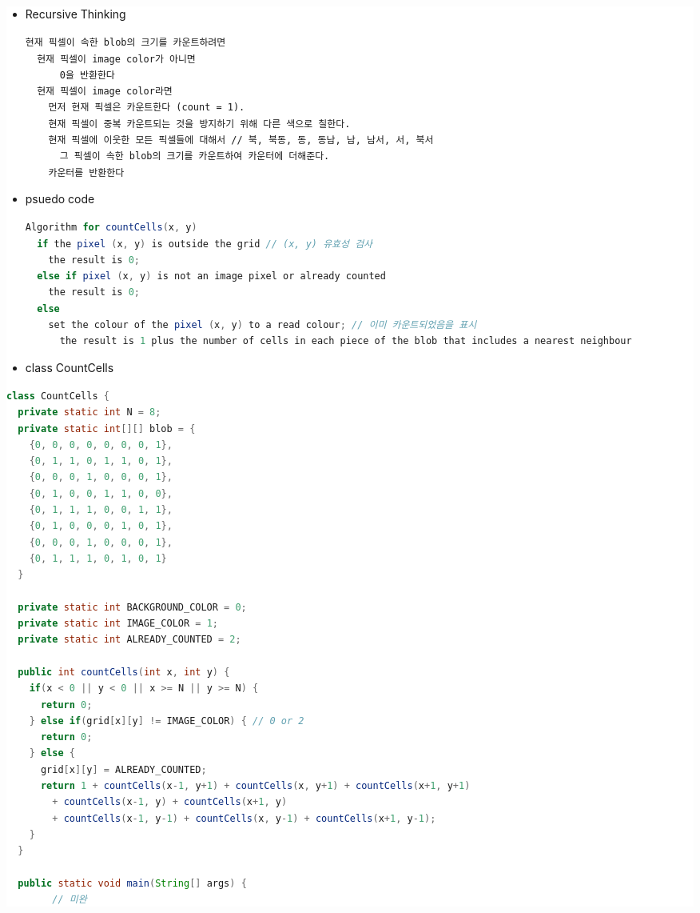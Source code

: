 

- Recursive Thinking

  ```text
  현재 픽셀이 속한 blob의 크기를 카운트하려면
    현재 픽셀이 image color가 아니면
  		0을 반환한다
    현재 픽셀이 image color라면
      먼저 현재 픽셀은 카운트한다 (count = 1).
      현재 픽셀이 중복 카운트되는 것을 방지하기 위해 다른 색으로 칠한다.
      현재 픽셀에 이웃한 모든 픽셀들에 대해서 // 북, 북동, 동, 동남, 남, 남서, 서, 북서	
      	그 픽셀이 속한 blob의 크기를 카운트하여 카운터에 더해준다.
      카운터를 반환한다
  ```



- psuedo code

  ```java
  Algorithm for countCells(x, y)
    if the pixel (x, y) is outside the grid // (x, y) 유효성 검사
      the result is 0;
  	else if pixel (x, y) is not an image pixel or already counted
      the result is 0;
  	else
      set the colour of the pixel (x, y) to a read colour; // 이미 카운트되었음을 표시
  		the result is 1 plus the number of cells in each piece of the blob that includes a nearest neighbour
  ```



- class CountCells

```java
class CountCells {
  private static int N = 8;
  private static int[][] blob = {
    {0, 0, 0, 0, 0, 0, 0, 1},
    {0, 1, 1, 0, 1, 1, 0, 1},
    {0, 0, 0, 1, 0, 0, 0, 1},
    {0, 1, 0, 0, 1, 1, 0, 0},
    {0, 1, 1, 1, 0, 0, 1, 1},
    {0, 1, 0, 0, 0, 1, 0, 1},
    {0, 0, 0, 1, 0, 0, 0, 1},
    {0, 1, 1, 1, 0, 1, 0, 1}
  }
  
  private static int BACKGROUND_COLOR = 0;
  private static int IMAGE_COLOR = 1;
  private static int ALREADY_COUNTED = 2;

  public int countCells(int x, int y) {
    if(x < 0 || y < 0 || x >= N || y >= N) {
      return 0;
    } else if(grid[x][y] != IMAGE_COLOR) { // 0 or 2
      return 0;
    } else {
      grid[x][y] = ALREADY_COUNTED;
      return 1 + countCells(x-1, y+1) + countCells(x, y+1) + countCells(x+1, y+1) 
        + countCells(x-1, y) + countCells(x+1, y) 
        + countCells(x-1, y-1) + countCells(x, y-1) + countCells(x+1, y-1);
    }
  }
  
  public static void main(String[] args) {
		// 미완
```